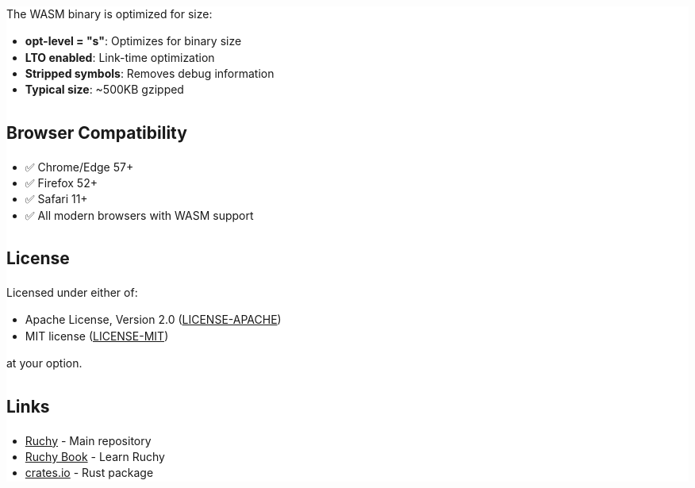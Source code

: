 The WASM binary is optimized for size:

- **opt-level = "s"**: Optimizes for binary size
- **LTO enabled**: Link-time optimization
- **Stripped symbols**: Removes debug information
- **Typical size**: ~500KB gzipped

## Browser Compatibility

- ✅ Chrome/Edge 57+
- ✅ Firefox 52+
- ✅ Safari 11+
- ✅ All modern browsers with WASM support

## License

Licensed under either of:

- Apache License, Version 2.0 ([LICENSE-APACHE](../LICENSE-APACHE))
- MIT license ([LICENSE-MIT](../LICENSE-MIT))

at your option.

## Links

- [Ruchy](https://github.com/paiml/ruchy) - Main repository
- [Ruchy Book](https://github.com/paiml/ruchy-book) - Learn Ruchy
- [crates.io](https://crates.io/crates/ruchy) - Rust package
